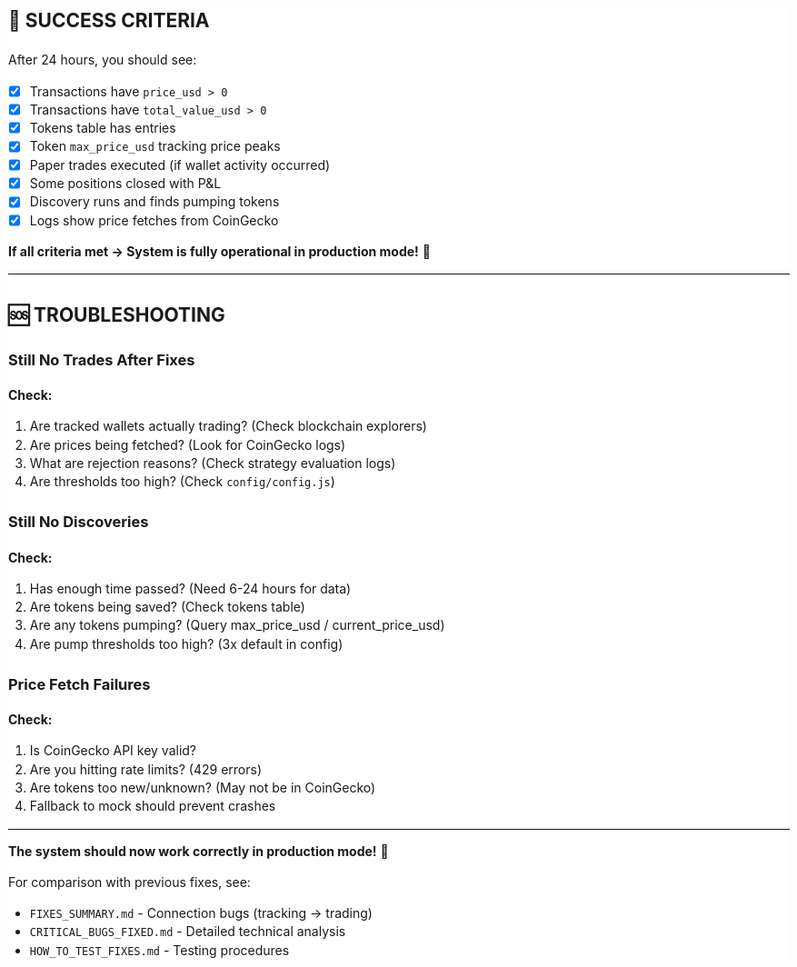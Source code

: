 
## **🎯 SUCCESS CRITERIA**

After 24 hours, you should see:

- [x] Transactions have `price_usd > 0`
- [x] Transactions have `total_value_usd > 0`  
- [x] Tokens table has entries
- [x] Token `max_price_usd` tracking price peaks
- [x] Paper trades executed (if wallet activity occurred)
- [x] Some positions closed with P&L
- [x] Discovery runs and finds pumping tokens
- [x] Logs show price fetches from CoinGecko

**If all criteria met → System is fully operational in production mode!** 🎉

---

## **🆘 TROUBLESHOOTING**

### Still No Trades After Fixes

**Check:**
1. Are tracked wallets actually trading? (Check blockchain explorers)
2. Are prices being fetched? (Look for CoinGecko logs)
3. What are rejection reasons? (Check strategy evaluation logs)
4. Are thresholds too high? (Check `config/config.js`)

### Still No Discoveries

**Check:**
1. Has enough time passed? (Need 6-24 hours for data)
2. Are tokens being saved? (Check tokens table)
3. Are any tokens pumping? (Query max_price_usd / current_price_usd)
4. Are pump thresholds too high? (3x default in config)

### Price Fetch Failures

**Check:**
1. Is CoinGecko API key valid?
2. Are you hitting rate limits? (429 errors)
3. Are tokens too new/unknown? (May not be in CoinGecko)
4. Fallback to mock should prevent crashes

---

**The system should now work correctly in production mode!** 🚀

For comparison with previous fixes, see:
- `FIXES_SUMMARY.md` - Connection bugs (tracking → trading)
- `CRITICAL_BUGS_FIXED.md` - Detailed technical analysis
- `HOW_TO_TEST_FIXES.md` - Testing procedures

